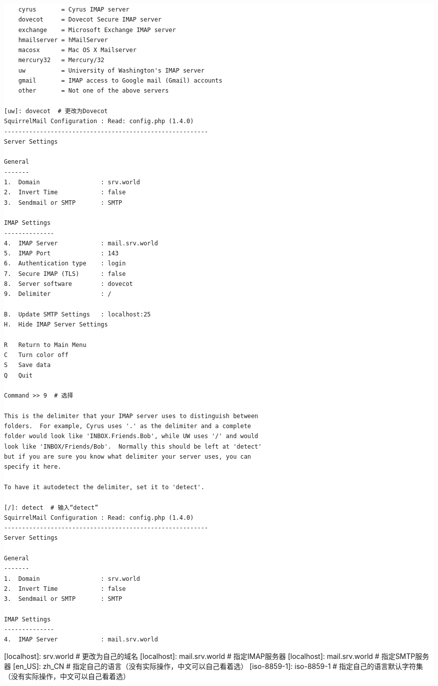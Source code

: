 ```
    cyrus       = Cyrus IMAP server
    dovecot     = Dovecot Secure IMAP server
    exchange    = Microsoft Exchange IMAP server
    hmailserver = hMailServer
    macosx      = Mac OS X Mailserver
    mercury32   = Mercury/32
    uw          = University of Washington's IMAP server
    gmail       = IMAP access to Google mail (Gmail) accounts
    other       = Not one of the above servers

[uw]: dovecot  # 更改为Dovecot
SquirrelMail Configuration : Read: config.php (1.4.0)
---------------------------------------------------------
Server Settings

General
-------
1.  Domain                 : srv.world
2.  Invert Time            : false
3.  Sendmail or SMTP       : SMTP

IMAP Settings
--------------
4.  IMAP Server            : mail.srv.world
5.  IMAP Port              : 143
6.  Authentication type    : login
7.  Secure IMAP (TLS)      : false
8.  Server software        : dovecot
9.  Delimiter              : /

B.  Update SMTP Settings   : localhost:25
H.  Hide IMAP Server Settings

R   Return to Main Menu
C   Turn color off
S   Save data
Q   Quit

Command >> 9  # 选择

This is the delimiter that your IMAP server uses to distinguish between
folders.  For example, Cyrus uses '.' as the delimiter and a complete
folder would look like 'INBOX.Friends.Bob', while UW uses '/' and would
look like 'INBOX/Friends/Bob'.  Normally this should be left at 'detect'
but if you are sure you know what delimiter your server uses, you can
specify it here.

To have it autodetect the delimiter, set it to 'detect'.

[/]: detect  # 输入“detect”
SquirrelMail Configuration : Read: config.php (1.4.0)
---------------------------------------------------------
Server Settings

General
-------
1.  Domain                 : srv.world
2.  Invert Time            : false
3.  Sendmail or SMTP       : SMTP

IMAP Settings
--------------
4.  IMAP Server            : mail.srv.world
```

[localhost]: srv.world  # 更改为自己的域名
[localhost]: mail.srv.world  # 指定IMAP服务器
[localhost]: mail.srv.world  # 指定SMTP服务器
[en_US]: zh_CN  # 指定自己的语言（没有实际操作，中文可以自己看着选）
[iso-8859-1]: iso-8859-1  # 指定自己的语言默认字符集（没有实际操作，中文可以自己看着选）